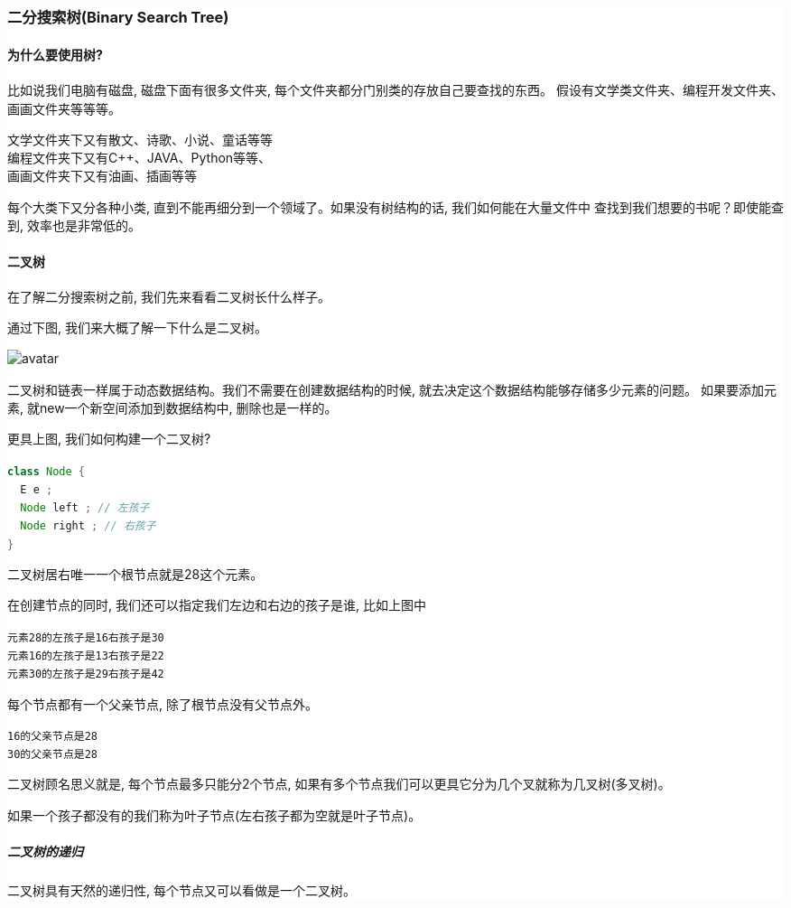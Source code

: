### 二分搜索树(Binary Search Tree)

#### 为什么要使用树?
比如说我们电脑有磁盘, 磁盘下面有很多文件夹, 每个文件夹都分门别类的存放自己要查找的东西。
假设有文学类文件夹、编程开发文件夹、画画文件夹等等等。

文学文件夹下又有散文、诗歌、小说、童话等等<br />
编程文件夹下又有C++、JAVA、Python等等、<br />
画画文件夹下又有油画、插画等等 <br />

每个大类下又分各种小类, 直到不能再细分到一个领域了。如果没有树结构的话, 我们如何能在大量文件中
查找到我们想要的书呢？即使能查到, 效率也是非常低的。


#### 二叉树
在了解二分搜索树之前, 我们先来看看二叉树长什么样子。

通过下图, 我们来大概了解一下什么是二叉树。

![avatar](https://github.com/basebase/img_server/blob/master/common/bst01.png?raw=true)

二叉树和链表一样属于动态数据结构。我们不需要在创建数据结构的时候, 就去决定这个数据结构能够存储多少元素的问题。
如果要添加元素, 就new一个新空间添加到数据结构中, 删除也是一样的。

更具上图, 我们如何构建一个二叉树?
```java
class Node {
  E e ;
  Node left ; // 左孩子
  Node right ; // 右孩子
}
```

二叉树居右唯一一个根节点就是28这个元素。

在创建节点的同时, 我们还可以指定我们左边和右边的孩子是谁, 比如上图中 <br />
```text
元素28的左孩子是16右孩子是30
元素16的左孩子是13右孩子是22
元素30的左孩子是29右孩子是42
```

每个节点都有一个父亲节点, 除了根节点没有父节点外。
```text
16的父亲节点是28
30的父亲节点是28
```

二叉树顾名思义就是, 每个节点最多只能分2个节点, 如果有多个节点我们可以更具它分为几个叉就称为几叉树(多叉树)。

如果一个孩子都没有的我们称为叶子节点(左右孩子都为空就是叶子节点)。



##### 二叉树的递归

二叉树具有天然的递归性, 每个节点又可以看做是一个二叉树。
